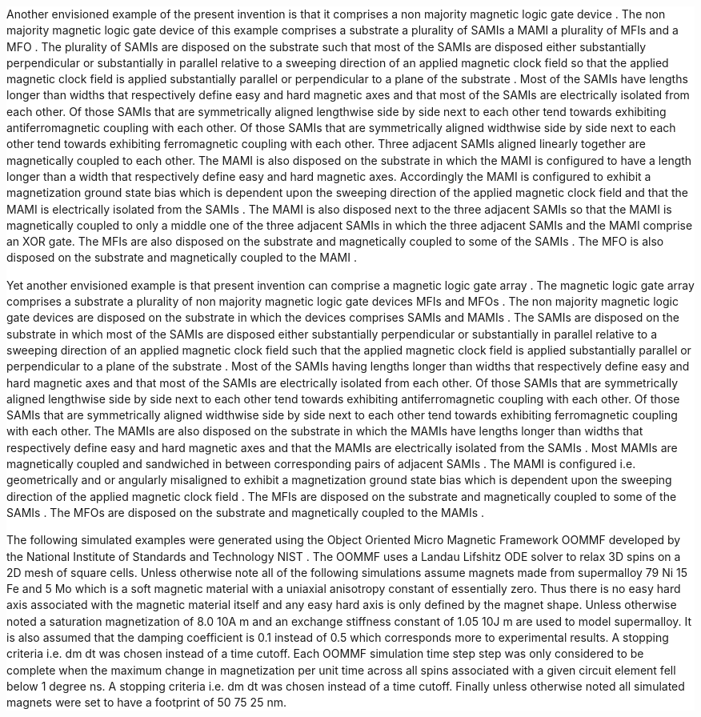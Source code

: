 Another envisioned example of the present invention is that it comprises a non majority magnetic logic gate device . The non majority magnetic logic gate device of this example comprises a substrate a plurality of SAMIs a MAMI a plurality of MFIs and a MFO . The plurality of SAMIs are disposed on the substrate such that most of the SAMIs are disposed either substantially perpendicular or substantially in parallel relative to a sweeping direction of an applied magnetic clock field so that the applied magnetic clock field is applied substantially parallel or perpendicular to a plane of the substrate . Most of the SAMIs have lengths longer than widths that respectively define easy and hard magnetic axes and that most of the SAMIs are electrically isolated from each other. Of those SAMIs that are symmetrically aligned lengthwise side by side next to each other tend towards exhibiting antiferromagnetic coupling with each other. Of those SAMIs that are symmetrically aligned widthwise side by side next to each other tend towards exhibiting ferromagnetic coupling with each other. Three adjacent SAMIs aligned linearly together are magnetically coupled to each other. The MAMI is also disposed on the substrate in which the MAMI is configured to have a length longer than a width that respectively define easy and hard magnetic axes. Accordingly the MAMI is configured to exhibit a magnetization ground state bias which is dependent upon the sweeping direction of the applied magnetic clock field and that the MAMI is electrically isolated from the SAMIs . The MAMI is also disposed next to the three adjacent SAMIs so that the MAMI is magnetically coupled to only a middle one of the three adjacent SAMIs in which the three adjacent SAMIs and the MAMI comprise an XOR gate. The MFIs are also disposed on the substrate and magnetically coupled to some of the SAMIs . The MFO is also disposed on the substrate and magnetically coupled to the MAMI .

Yet another envisioned example is that present invention can comprise a magnetic logic gate array . The magnetic logic gate array comprises a substrate a plurality of non majority magnetic logic gate devices MFIs and MFOs . The non majority magnetic logic gate devices are disposed on the substrate in which the devices comprises SAMIs and MAMIs . The SAMIs are disposed on the substrate in which most of the SAMIs are disposed either substantially perpendicular or substantially in parallel relative to a sweeping direction of an applied magnetic clock field such that the applied magnetic clock field is applied substantially parallel or perpendicular to a plane of the substrate . Most of the SAMIs having lengths longer than widths that respectively define easy and hard magnetic axes and that most of the SAMIs are electrically isolated from each other. Of those SAMIs that are symmetrically aligned lengthwise side by side next to each other tend towards exhibiting antiferromagnetic coupling with each other. Of those SAMIs that are symmetrically aligned widthwise side by side next to each other tend towards exhibiting ferromagnetic coupling with each other. The MAMIs are also disposed on the substrate in which the MAMIs have lengths longer than widths that respectively define easy and hard magnetic axes and that the MAMIs are electrically isolated from the SAMIs . Most MAMIs are magnetically coupled and sandwiched in between corresponding pairs of adjacent SAMIs . The MAMI is configured i.e. geometrically and or angularly misaligned to exhibit a magnetization ground state bias which is dependent upon the sweeping direction of the applied magnetic clock field . The MFIs are disposed on the substrate and magnetically coupled to some of the SAMIs . The MFOs are disposed on the substrate and magnetically coupled to the MAMIs .

The following simulated examples were generated using the Object Oriented Micro Magnetic Framework OOMMF developed by the National Institute of Standards and Technology NIST . The OOMMF uses a Landau Lifshitz ODE solver to relax 3D spins on a 2D mesh of square cells. Unless otherwise note all of the following simulations assume magnets made from supermalloy 79 Ni 15 Fe and 5 Mo which is a soft magnetic material with a uniaxial anisotropy constant of essentially zero. Thus there is no easy hard axis associated with the magnetic material itself and any easy hard axis is only defined by the magnet shape. Unless otherwise noted a saturation magnetization of 8.0 10A m and an exchange stiffness constant of 1.05 10J m are used to model supermalloy. It is also assumed that the damping coefficient is 0.1 instead of 0.5 which corresponds more to experimental results. A stopping criteria i.e. dm dt was chosen instead of a time cutoff. Each OOMMF simulation time step step was only considered to be complete when the maximum change in magnetization per unit time across all spins associated with a given circuit element fell below 1 degree ns. A stopping criteria i.e. dm dt was chosen instead of a time cutoff. Finally unless otherwise noted all simulated magnets were set to have a footprint of 50 75 25 nm.
